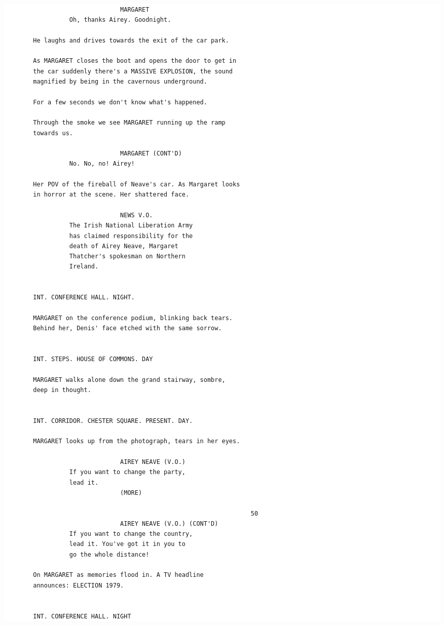                                     MARGARET
                      Oh, thanks Airey. Goodnight.

            He laughs and drives towards the exit of the car park.

            As MARGARET closes the boot and opens the door to get in
            the car suddenly there's a MASSIVE EXPLOSION, the sound
            magnified by being in the cavernous underground.

            For a few seconds we don't know what's happened.

            Through the smoke we see MARGARET running up the ramp
            towards us.

                                    MARGARET (CONT'D)
                      No. No, no! Airey!

            Her POV of the fireball of Neave's car. As Margaret looks
            in horror at the scene. Her shattered face.

                                    NEWS V.O.
                      The Irish National Liberation Army
                      has claimed responsibility for the
                      death of Airey Neave, Margaret
                      Thatcher's spokesman on Northern
                      Ireland.


            INT. CONFERENCE HALL. NIGHT.

            MARGARET on the conference podium, blinking back tears.
            Behind her, Denis' face etched with the same sorrow.


            INT. STEPS. HOUSE OF COMMONS. DAY

            MARGARET walks alone down the grand stairway, sombre,
            deep in thought.


            INT. CORRIDOR. CHESTER SQUARE. PRESENT. DAY.

            MARGARET looks up from the photograph, tears in her eyes.

                                    AIREY NEAVE (V.O.)
                      If you want to change the party,
                      lead it.
                                    (MORE)

                                                                        50
                                    AIREY NEAVE (V.O.) (CONT'D)
                      If you want to change the country,
                      lead it. You've got it in you to
                      go the whole distance!

            On MARGARET as memories flood in. A TV headline
            announces: ELECTION 1979.


            INT. CONFERENCE HALL. NIGHT

